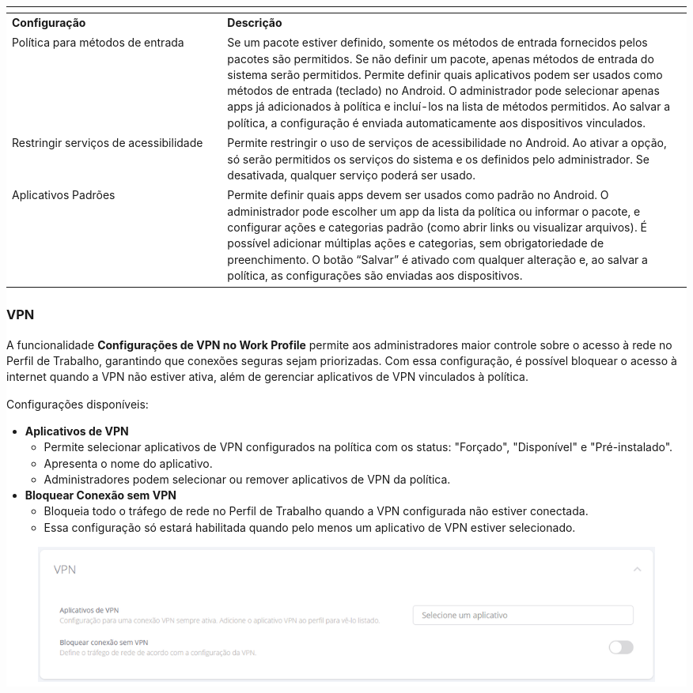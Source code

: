 <table data-header-hidden><thead><tr><th width="258.3185218771254"></th><th></th></tr></thead><tbody><tr><td><strong>Configuração</strong></td><td><strong>Descrição</strong></td></tr><tr><td>Política para métodos de entrada</td><td>Se um pacote estiver definido, somente os métodos de entrada fornecidos pelos pacotes são permitidos. Se não definir um pacote, apenas métodos de entrada do sistema serão permitidos. Permite definir quais aplicativos podem ser usados como métodos de entrada (teclado) no Android. O administrador pode selecionar apenas apps já adicionados à política e incluí-los na lista de métodos permitidos. Ao salvar a política, a configuração é enviada automaticamente aos dispositivos vinculados.</td></tr><tr><td>Restringir serviços de acessibilidade</td><td>Permite restringir o uso de serviços de acessibilidade no Android. Ao ativar a opção, só serão permitidos os serviços do sistema e os definidos pelo administrador. Se desativada, qualquer serviço poderá ser usado.</td></tr><tr><td>Aplicativos Padrões</td><td>Permite definir quais apps devem ser usados como padrão no Android. O administrador pode escolher um app da lista da política ou informar o pacote, e configurar ações e categorias padrão (como abrir links ou visualizar arquivos). É possível adicionar múltiplas ações e categorias, sem obrigatoriedade de preenchimento. O botão “Salvar” é ativado com qualquer alteração e, ao salvar a política, as configurações são enviadas aos dispositivos.</td></tr></tbody></table>

### VPN

A funcionalidade **Configurações de VPN no Work Profile** permite aos administradores maior controle sobre o acesso à rede no Perfil de Trabalho, garantindo que conexões seguras sejam priorizadas. Com essa configuração, é possível bloquear o acesso à internet quando a VPN não estiver ativa, além de gerenciar aplicativos de VPN vinculados à política.

Configurações disponíveis:

* **Aplicativos de VPN**
  * Permite selecionar aplicativos de VPN configurados na política com os status: "Forçado", "Disponível" e "Pré-instalado".
  * Apresenta o nome do aplicativo.
  * Administradores podem selecionar ou remover aplicativos de VPN da política.
* **Bloquear Conexão sem VPN**
  * Bloqueia todo o tráfego de rede no Perfil de Trabalho quando a VPN configurada não estiver conectada.
  * Essa configuração só estará habilitada quando pelo menos um aplicativo de VPN estiver selecionado.

<figure><img src="../../../../.gitbook/assets/image (2).png" alt=""><figcaption></figcaption></figure>

